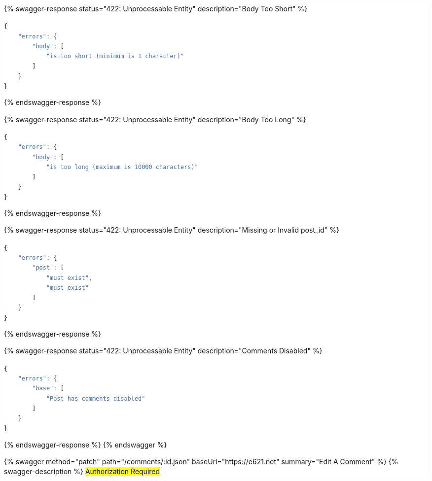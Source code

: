 {% swagger-response status="422: Unprocessable Entity" description="Body Too Short" %}
```javascript
{
    "errors": {
        "body": [
            "is too short (minimum is 1 character)"
        ]
    }
}
```
{% endswagger-response %}

{% swagger-response status="422: Unprocessable Entity" description="Body Too Long" %}
```javascript
{
    "errors": {
        "body": [
            "is too long (maximum is 10000 characters)"
        ]
    }
}
```
{% endswagger-response %}

{% swagger-response status="422: Unprocessable Entity" description="Missing or Invalid post_id" %}
```javascript
{
    "errors": {
        "post": [
            "must exist",
            "must exist"
        ]
    }
}
```
{% endswagger-response %}

{% swagger-response status="422: Unprocessable Entity" description="Comments Disabled" %}
```javascript
{
    "errors": {
        "base": [
            "Post has comments disabled"
        ]
    }
}
```
{% endswagger-response %}
{% endswagger %}

{% swagger method="patch" path="/comments/:id.json" baseUrl="https://e621.net" summary="Edit A Comment" %}
{% swagger-description %}
<mark style="color:blue;">Authorization Required</mark>
